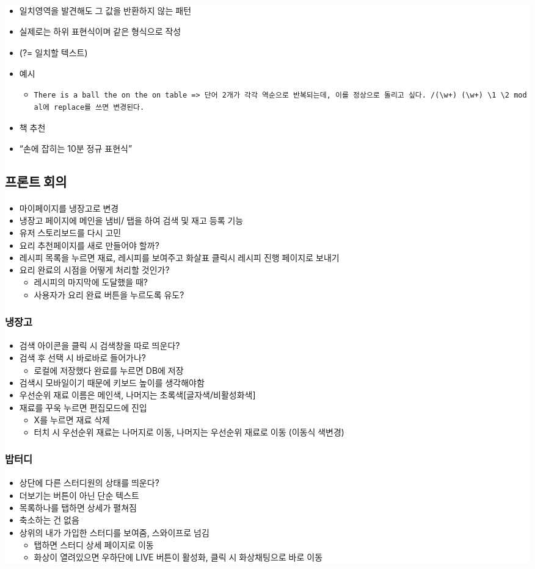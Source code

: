  - 일치영역을 발견해도 그 값을 반환하지 않는 패턴
  - 실제로는 하위 표현식이며 같은 형식으로 작성
  - (?= 일치할 텍스트)

- 예시
  
  - `There is a ball the on the on table => 단어 2개가 각각 역순으로 반복되는데, 이를 정상으로 돌리고 싶다. /(\w+) (\w+) \1 \2 modal에 replace를 쓰면 변경된다.`

- 책 추천

- “손에 잡히는 10분 정규 표현식”



## 프론트 회의

- 마이페이지를 냉장고로 변경
- 냉장고 페이지에 메인을 냄비/ 탭을 하여 검색 및 재고 등록 기능
- 유저 스토리보드를 다시 고민
- 요리 추천페이지를 새로 만들어야 할까?
- 레시피 목록을 누르면 재료, 레시피를 보여주고 화살표 클릭시 레시피 진행 페이지로 보내기
- 요리 완료의 시점을 어떻게 처리할 것인가?
  - 레시피의 마지막에 도달했을 때?
  - 사용자가 요리 완료 버튼을 누르도록 유도?

### 냉장고

- 검색 아이콘을 클릭 시 검색창을 따로 띄운다?
- 검색 후 선택 시 바로바로 들어가나?
  - 로컬에 저장했다 완료를 누르면 DB에 저장
- 검색시 모바일이기 때문에 키보드 높이를 생각해야함
- 우선순위 재료 이름은 메인색, 나머지는 초록색[글자색/비활성화색]
- 재료를 꾸욱 누르면 편집모드에 진입
  - X를 누르면 재료 삭제
  - 터치 시 우선순위 재료는 나머지로 이동, 나머지는 우선순위 재료로 이동 (이동식 색변경)

### 밥터디

- 상단에 다른 스터디원의 상태를 띄운다?
- 더보기는 버튼이 아닌 단순 텍스트
- 목록하나를 탭하면 상세가 펼쳐짐
- 축소하는 건 없음
- 상위의 내가 가입한 스터디를 보여줌, 스와이프로 넘김
  - 탭하면 스터디 상세 페이지로 이동
  - 화상이 열려있으면 우하단에 LIVE 버튼이 활성화, 클릭 시 화상채팅으로 바로 이동  
